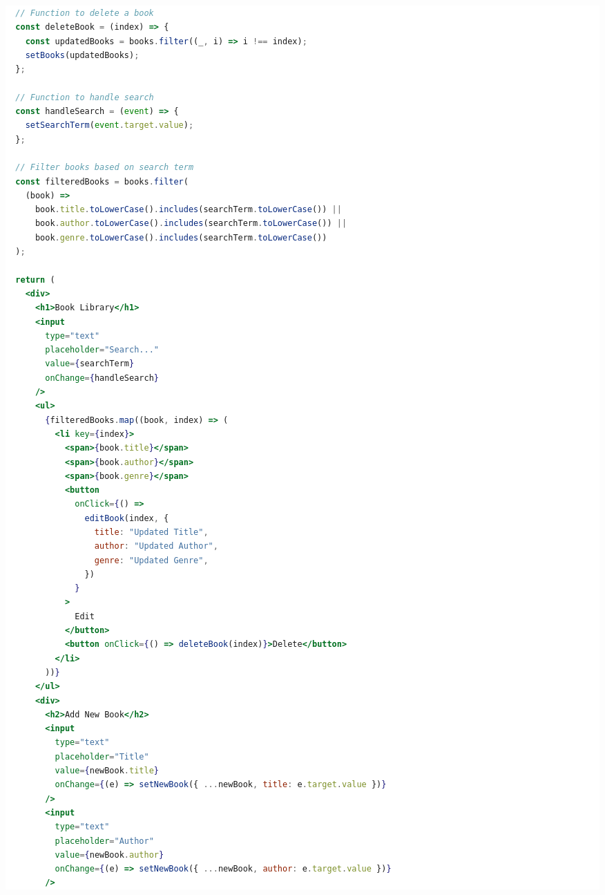 ```jsx
  // Function to delete a book
  const deleteBook = (index) => {
    const updatedBooks = books.filter((_, i) => i !== index);
    setBooks(updatedBooks);
  };

  // Function to handle search
  const handleSearch = (event) => {
    setSearchTerm(event.target.value);
  };

  // Filter books based on search term
  const filteredBooks = books.filter(
    (book) =>
      book.title.toLowerCase().includes(searchTerm.toLowerCase()) ||
      book.author.toLowerCase().includes(searchTerm.toLowerCase()) ||
      book.genre.toLowerCase().includes(searchTerm.toLowerCase())
  );

  return (
    <div>
      <h1>Book Library</h1>
      <input
        type="text"
        placeholder="Search..."
        value={searchTerm}
        onChange={handleSearch}
      />
      <ul>
        {filteredBooks.map((book, index) => (
          <li key={index}>
            <span>{book.title}</span>
            <span>{book.author}</span>
            <span>{book.genre}</span>
            <button
              onClick={() =>
                editBook(index, {
                  title: "Updated Title",
                  author: "Updated Author",
                  genre: "Updated Genre",
                })
              }
            >
              Edit
            </button>
            <button onClick={() => deleteBook(index)}>Delete</button>
          </li>
        ))}
      </ul>
      <div>
        <h2>Add New Book</h2>
        <input
          type="text"
          placeholder="Title"
          value={newBook.title}
          onChange={(e) => setNewBook({ ...newBook, title: e.target.value })}
        />
        <input
          type="text"
          placeholder="Author"
          value={newBook.author}
          onChange={(e) => setNewBook({ ...newBook, author: e.target.value })}
        />
```